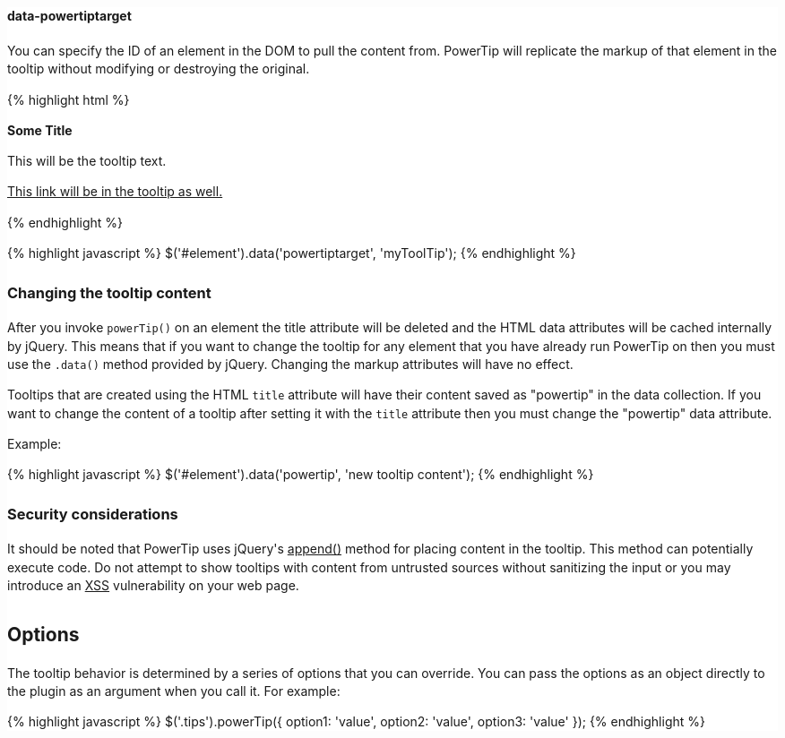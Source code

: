 #### data-powertiptarget

You can specify the ID of an element in the DOM to pull the content from. PowerTip will replicate the markup of that element in the tooltip without modifying or destroying the original.

{% highlight html %}
<div id="myToolTip">
	<p><b>Some Title</b></p>
	<p>This will be the tooltip text.</p>
	<p><a href="#">This link will be in the tooltip as well.</a></p>
</div>
{% endhighlight %}

{% highlight javascript %}
$('#element').data('powertiptarget', 'myToolTip');
{% endhighlight %}

### Changing the tooltip content

After you invoke `powerTip()` on an element the title attribute will be deleted and the HTML data attributes will be cached internally by jQuery. This means that if you want to change the tooltip for any element that you have already run PowerTip on then you must use the `.data()` method provided by jQuery. Changing the markup attributes will have no effect.

Tooltips that are created using the HTML `title` attribute will have their content saved as "powertip" in the data collection. If you want to change the content of a tooltip after setting it with the `title` attribute then you must change the "powertip" data attribute.

Example:

{% highlight javascript %}
$('#element').data('powertip', 'new tooltip content');
{% endhighlight %}

### Security considerations

It should be noted that PowerTip uses jQuery's [append()](https://api.jquery.com/append/) method for placing content in the tooltip. This method can potentially execute code. Do not attempt to show tooltips with content from untrusted sources without sanitizing the input or you may introduce an [XSS](https://en.wikipedia.org/wiki/Cross-site_scripting) vulnerability on your web page.

## Options

The tooltip behavior is determined by a series of options that you can override. You can pass the options as an object directly to the plugin as an argument when you call it. For example:

{% highlight javascript %}
$('.tips').powerTip({
	option1: 'value',
	option2: 'value',
	option3: 'value'
});
{% endhighlight %}
